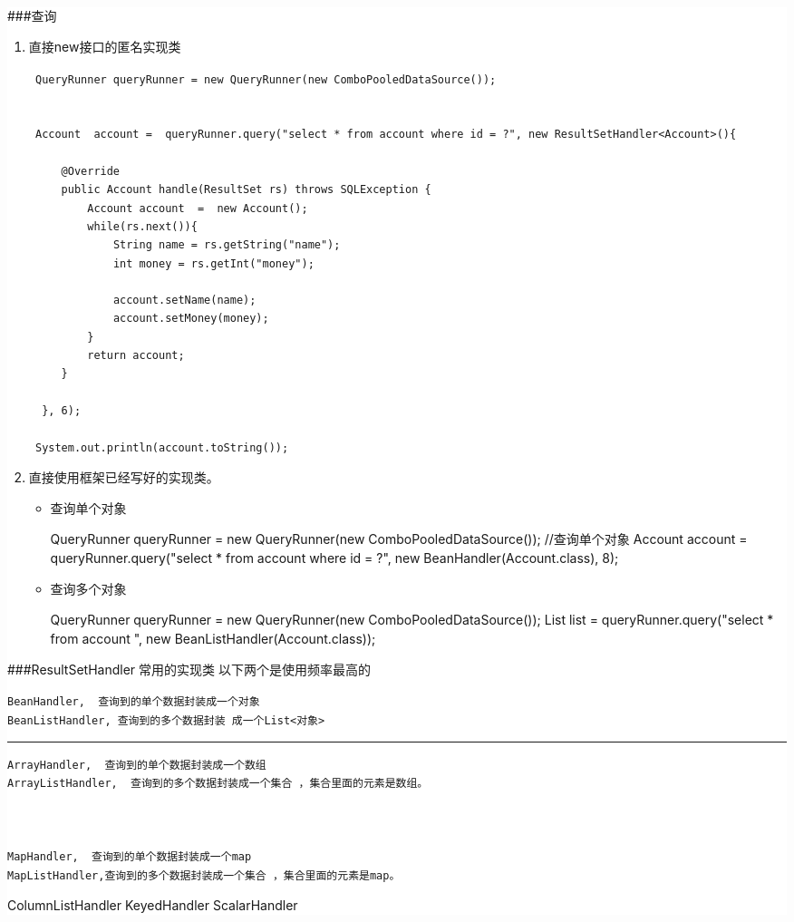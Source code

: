 ###查询

1. 直接new接口的匿名实现类


		QueryRunner queryRunner = new QueryRunner(new ComboPooledDataSource());
	

		Account  account =  queryRunner.query("select * from account where id = ?", new ResultSetHandler<Account>(){

			@Override
			public Account handle(ResultSet rs) throws SQLException {
				Account account  =  new Account();
				while(rs.next()){
					String name = rs.getString("name");
					int money = rs.getInt("money");
					
					account.setName(name);
					account.setMoney(money);
				}
				return account;
			}
			 
		 }, 6);
		
		System.out.println(account.toString());

2. 直接使用框架已经写好的实现类。


	* 查询单个对象

		QueryRunner queryRunner = new QueryRunner(new ComboPooledDataSource());
		//查询单个对象
		Account account = queryRunner.query("select * from account where id = ?", 
				new BeanHandler<Account>(Account.class), 8);
	
	
	* 查询多个对象

		QueryRunner queryRunner = new QueryRunner(new ComboPooledDataSource());
		List<Account> list = queryRunner.query("select * from account ",
				new BeanListHandler<Account>(Account.class));

###ResultSetHandler 常用的实现类
以下两个是使用频率最高的

	BeanHandler,  查询到的单个数据封装成一个对象
	BeanListHandler, 查询到的多个数据封装 成一个List<对象>

------------------------------------------

	ArrayHandler,  查询到的单个数据封装成一个数组
	ArrayListHandler,  查询到的多个数据封装成一个集合 ，集合里面的元素是数组。 
	
	
	
	MapHandler,  查询到的单个数据封装成一个map
	MapListHandler,查询到的多个数据封装成一个集合 ，集合里面的元素是map。 




ColumnListHandler
KeyedHandler
ScalarHandler